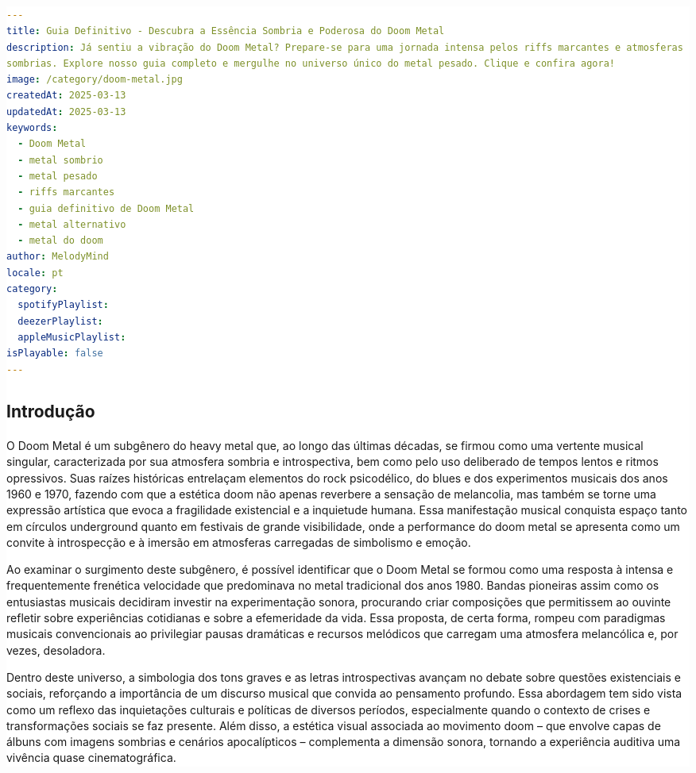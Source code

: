 ```yaml
---
title: Guia Definitivo - Descubra a Essência Sombria e Poderosa do Doom Metal
description: Já sentiu a vibração do Doom Metal? Prepare-se para uma jornada intensa pelos riffs marcantes e atmosferas sombrias. Explore nosso guia completo e mergulhe no universo único do metal pesado. Clique e confira agora!
image: /category/doom-metal.jpg
createdAt: 2025-03-13
updatedAt: 2025-03-13
keywords:
  - Doom Metal
  - metal sombrio
  - metal pesado
  - riffs marcantes
  - guia definitivo de Doom Metal
  - metal alternativo
  - metal do doom
author: MelodyMind
locale: pt
category:
  spotifyPlaylist: 
  deezerPlaylist: 
  appleMusicPlaylist: 
isPlayable: false
---
```



## Introdução

O Doom Metal é um subgênero do heavy metal que, ao longo das últimas décadas, se firmou como uma vertente musical singular, caracterizada por sua atmosfera sombria e introspectiva, bem como pelo uso deliberado de tempos lentos e ritmos opressivos. Suas raízes históricas entrelaçam elementos do rock psicodélico, do blues e dos experimentos musicais dos anos 1960 e 1970, fazendo com que a estética doom não apenas reverbere a sensação de melancolia, mas também se torne uma expressão artística que evoca a fragilidade existencial e a inquietude humana. Essa manifestação musical conquista espaço tanto em círculos underground quanto em festivais de grande visibilidade, onde a performance do doom metal se apresenta como um convite à introspecção e à imersão em atmosferas carregadas de simbolismo e emoção.  

Ao examinar o surgimento deste subgênero, é possível identificar que o Doom Metal se formou como uma resposta à intensa e frequentemente frenética velocidade que predominava no metal tradicional dos anos 1980. Bandas pioneiras assim como os entusiastas musicais decidiram investir na experimentação sonora, procurando criar composições que permitissem ao ouvinte refletir sobre experiências cotidianas e sobre a efemeridade da vida. Essa proposta, de certa forma, rompeu com paradigmas musicais convencionais ao privilegiar pausas dramáticas e recursos melódicos que carregam uma atmosfera melancólica e, por vezes, desoladora.  

Dentro deste universo, a simbologia dos tons graves e as letras introspectivas avançam no debate sobre questões existenciais e sociais, reforçando a importância de um discurso musical que convida ao pensamento profundo. Essa abordagem tem sido vista como um reflexo das inquietações culturais e políticas de diversos períodos, especialmente quando o contexto de crises e transformações sociais se faz presente. Além disso, a estética visual associada ao movimento doom – que envolve capas de álbuns com imagens sombrias e cenários apocalípticos – complementa a dimensão sonora, tornando a experiência auditiva uma vivência quase cinematográfica.  
